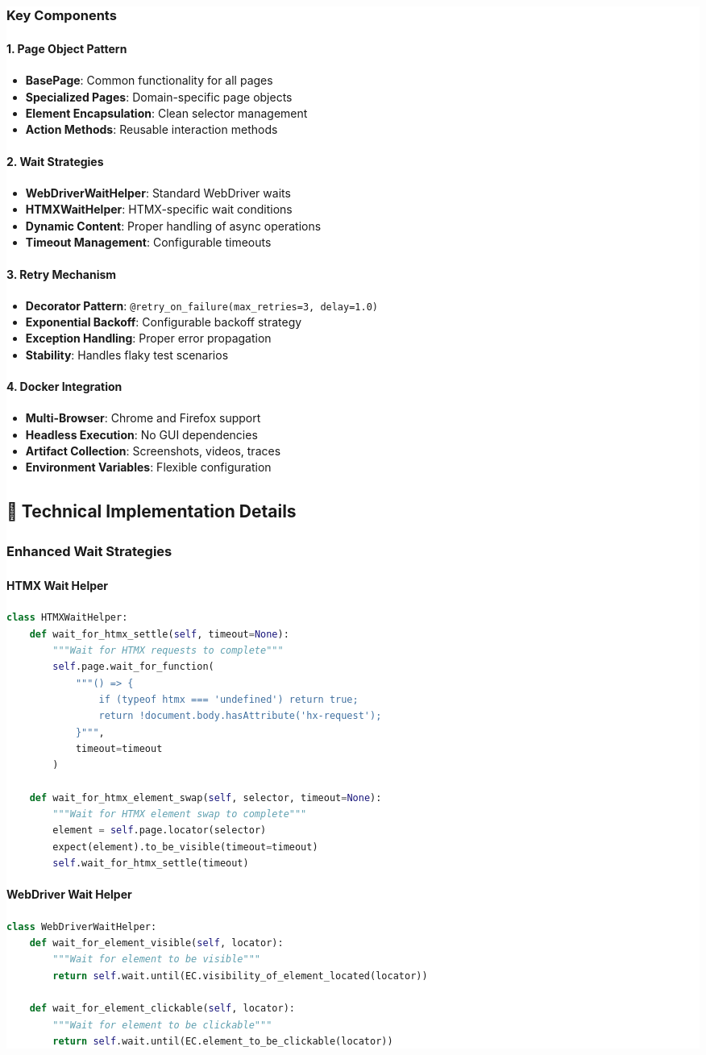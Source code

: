 ### Key Components

#### 1. Page Object Pattern
- **BasePage**: Common functionality for all pages
- **Specialized Pages**: Domain-specific page objects
- **Element Encapsulation**: Clean selector management
- **Action Methods**: Reusable interaction methods

#### 2. Wait Strategies
- **WebDriverWaitHelper**: Standard WebDriver waits
- **HTMXWaitHelper**: HTMX-specific wait conditions
- **Dynamic Content**: Proper handling of async operations
- **Timeout Management**: Configurable timeouts

#### 3. Retry Mechanism
- **Decorator Pattern**: `@retry_on_failure(max_retries=3, delay=1.0)`
- **Exponential Backoff**: Configurable backoff strategy
- **Exception Handling**: Proper error propagation
- **Stability**: Handles flaky test scenarios

#### 4. Docker Integration
- **Multi-Browser**: Chrome and Firefox support
- **Headless Execution**: No GUI dependencies
- **Artifact Collection**: Screenshots, videos, traces
- **Environment Variables**: Flexible configuration

## 🔧 Technical Implementation Details

### Enhanced Wait Strategies

#### HTMX Wait Helper
```python
class HTMXWaitHelper:
    def wait_for_htmx_settle(self, timeout=None):
        """Wait for HTMX requests to complete"""
        self.page.wait_for_function(
            """() => {
                if (typeof htmx === 'undefined') return true;
                return !document.body.hasAttribute('hx-request');
            }""",
            timeout=timeout
        )
    
    def wait_for_htmx_element_swap(self, selector, timeout=None):
        """Wait for HTMX element swap to complete"""
        element = self.page.locator(selector)
        expect(element).to_be_visible(timeout=timeout)
        self.wait_for_htmx_settle(timeout)
```

#### WebDriver Wait Helper
```python
class WebDriverWaitHelper:
    def wait_for_element_visible(self, locator):
        """Wait for element to be visible"""
        return self.wait.until(EC.visibility_of_element_located(locator))
    
    def wait_for_element_clickable(self, locator):
        """Wait for element to be clickable"""
        return self.wait.until(EC.element_to_be_clickable(locator))
```
